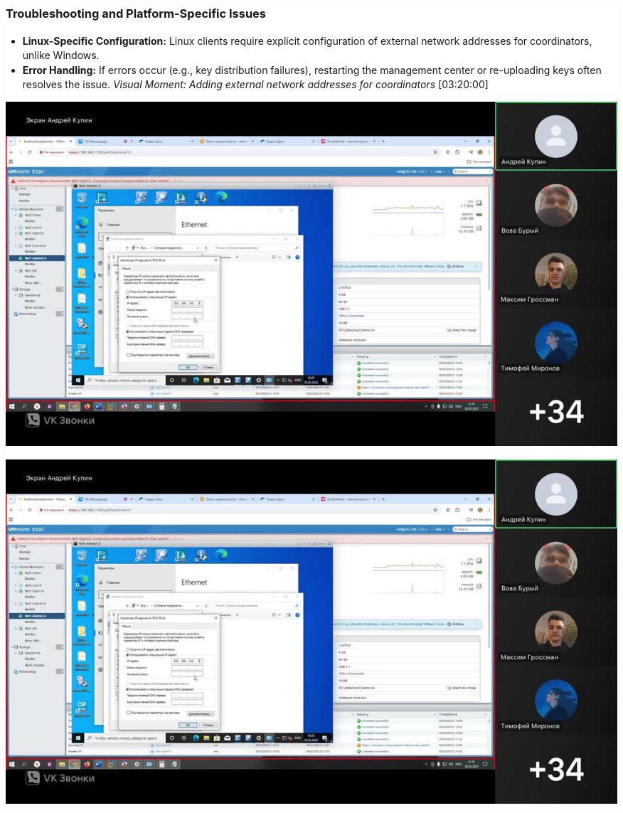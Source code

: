 
### Troubleshooting and Platform-Specific Issues

- **Linux-Specific Configuration:** Linux clients require explicit configuration of external network addresses for coordinators, unlike Windows.
- **Error Handling:** If errors occur (e.g., key distribution failures), restarting the management center or re-uploading keys often resolves the issue.
  *Visual Moment: Adding external network addresses for coordinators* [03:20:00]

![Скриншот в 03:20:00](./screenshots\screenshot_03-20-00.jpg)


![Скриншот в 03:20:00](./screenshots\screenshot_03-20-00.jpg)
